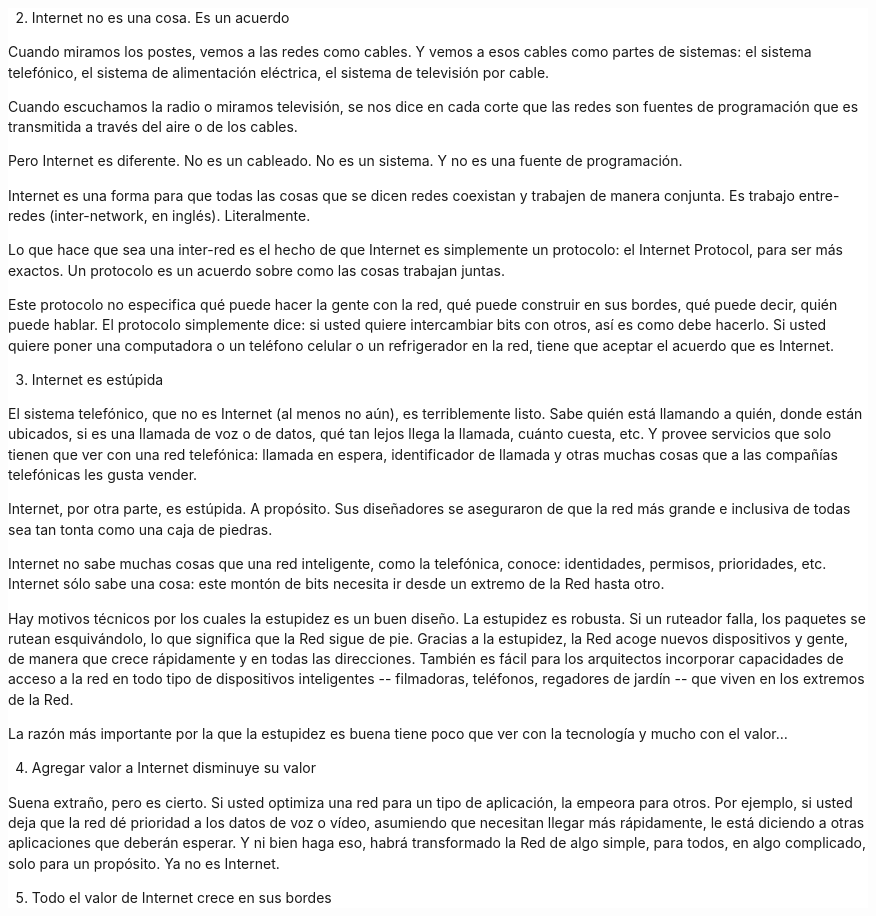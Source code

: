   2. Internet no es una cosa. Es un acuerdo

  Cuando miramos los postes, vemos a las redes como cables. Y vemos a esos cables como partes de sistemas: el sistema telefónico, el sistema de alimentación eléctrica, el sistema de televisión por cable.

  Cuando escuchamos la radio o miramos televisión, se nos dice en cada corte que las redes son fuentes de programación que es transmitida a través del aire o de los cables.

  Pero Internet es diferente. No es un cableado. No es un sistema. Y no es una fuente de programación.

  Internet es una forma para que todas las cosas que se dicen redes coexistan y trabajen de manera conjunta. Es trabajo entre-redes (inter-network, en inglés). Literalmente.

  Lo que hace que sea una inter-red es el hecho de que Internet es simplemente un protocolo: el Internet Protocol, para ser más exactos. Un protocolo es un acuerdo sobre como las cosas trabajan juntas.

  Este protocolo no especifica qué puede hacer la gente con la red, qué puede construir en sus bordes, qué puede decir, quién puede hablar. El protocolo simplemente dice: si usted quiere intercambiar bits con otros, así es como debe hacerlo. Si usted quiere poner una computadora o un teléfono celular o un refrigerador en la red, tiene que aceptar el acuerdo que es Internet.

  3. Internet es estúpida

  El sistema telefónico, que no es Internet (al menos no aún), es terriblemente listo. Sabe quién está llamando a quién, donde están ubicados, si es una llamada de voz o de datos, qué tan lejos llega la llamada, cuánto cuesta, etc. Y provee servicios que solo tienen que ver con una red telefónica: llamada en espera, identificador de llamada y otras muchas cosas que a las compañías telefónicas les gusta vender.

 Internet, por otra parte, es estúpida. A propósito. Sus diseñadores se aseguraron de que la red más grande e inclusiva de todas sea tan tonta como una caja de piedras.

  Internet no sabe muchas cosas que una red inteligente, como la telefónica, conoce: identidades, permisos, prioridades, etc. Internet sólo sabe una cosa: este montón de bits necesita ir desde un extremo de la Red hasta otro.

  Hay motivos técnicos por los cuales la estupidez es un buen diseño. La estupidez es robusta. Si un ruteador falla, los paquetes se rutean esquivándolo, lo que significa que la Red sigue de pie. Gracias a la estupidez, la Red acoge nuevos dispositivos y gente, de manera que crece rápidamente y en todas las direcciones. También es fácil para los arquitectos incorporar capacidades de acceso a la red en todo tipo de dispositivos inteligentes -- filmadoras, teléfonos, regadores de jardín -- que viven en los extremos de la Red.

  La razón más importante por la que la estupidez es buena tiene poco que ver con la tecnología y mucho con el valor…

  4. Agregar valor a Internet disminuye su valor

  Suena extraño, pero es cierto. Si usted optimiza una red para un tipo de aplicación, la empeora para otros. Por ejemplo, si usted deja que la red dé prioridad a los datos de voz o vídeo, asumiendo que necesitan llegar más rápidamente, le está diciendo a otras aplicaciones que deberán esperar. Y ni bien haga eso, habrá transformado la Red de algo simple, para todos, en algo complicado, solo para un propósito. Ya no es Internet.

  5. Todo el valor de Internet crece en sus bordes
